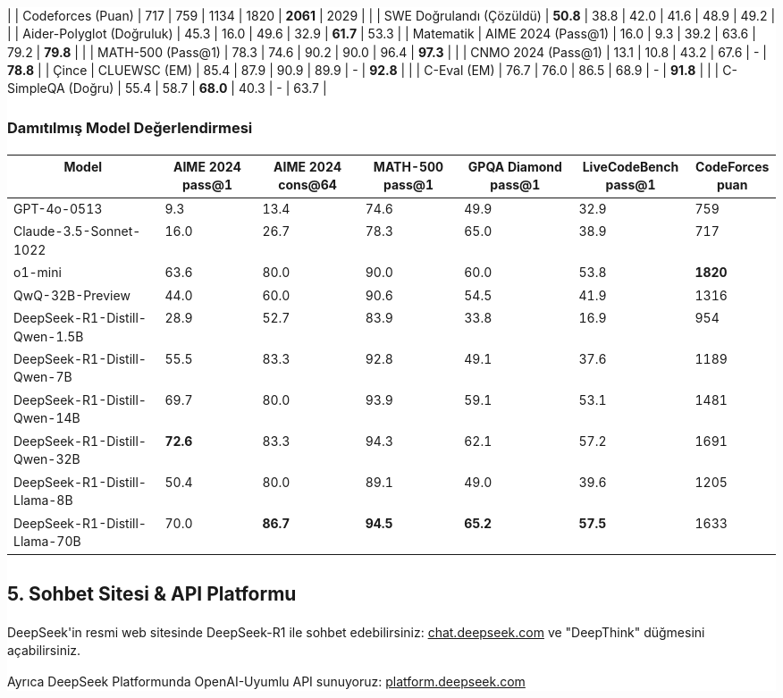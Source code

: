 | | Codeforces (Puan) | 717 | 759 | 1134 | 1820 | **2061** | 2029 |
| | SWE Doğrulandı (Çözüldü) | **50.8** | 38.8 | 42.0 | 41.6 | 48.9 | 49.2 |
| | Aider-Polyglot (Doğruluk) | 45.3 | 16.0 | 49.6 | 32.9 | **61.7** | 53.3 |
| Matematik | AIME 2024 (Pass@1) | 16.0 | 9.3 | 39.2 | 63.6 | 79.2 | **79.8** |
| | MATH-500 (Pass@1) | 78.3 | 74.6 | 90.2 | 90.0 | 96.4 | **97.3** |
| | CNMO 2024 (Pass@1) | 13.1 | 10.8 | 43.2 | 67.6 | - | **78.8** |
| Çince | CLUEWSC (EM) | 85.4 | 87.9 | 90.9 | 89.9 | - | **92.8** |
| | C-Eval (EM) | 76.7 | 76.0 | 86.5 | 68.9 | - | **91.8** |
| | C-SimpleQA (Doğru) | 55.4 | 58.7 | **68.0** | 40.3 | - | 63.7 |

</div>


### Damıtılmış Model Değerlendirmesi


<div align="center">

| Model                                    | AIME 2024 pass@1 | AIME 2024 cons@64 | MATH-500 pass@1 | GPQA Diamond pass@1 | LiveCodeBench pass@1 | CodeForces puan |
|------------------------------------------|------------------|-------------------|-----------------|----------------------|----------------------|-------------------|
| GPT-4o-0513                          | 9.3              | 13.4              | 74.6            | 49.9                 | 32.9                 | 759               |
| Claude-3.5-Sonnet-1022             | 16.0             | 26.7                 | 78.3            | 65.0                 | 38.9                 | 717               |
| o1-mini                              | 63.6             | 80.0              | 90.0            | 60.0                 | 53.8                 | **1820**          |
| QwQ-32B-Preview                              | 44.0             | 60.0                 | 90.6            | 54.5               | 41.9                 | 1316              |
| DeepSeek-R1-Distill-Qwen-1.5B       | 28.9             | 52.7              | 83.9            | 33.8                 | 16.9                 | 954               |
| DeepSeek-R1-Distill-Qwen-7B          | 55.5             | 83.3              | 92.8            | 49.1                 | 37.6                 | 1189              |
| DeepSeek-R1-Distill-Qwen-14B         | 69.7             | 80.0              | 93.9            | 59.1                 | 53.1                 | 1481              |
| DeepSeek-R1-Distill-Qwen-32B        | **72.6**         | 83.3              | 94.3            | 62.1                 | 57.2                 | 1691              |
| DeepSeek-R1-Distill-Llama-8B         | 50.4             | 80.0              | 89.1            | 49.0                 | 39.6                 | 1205              |
| DeepSeek-R1-Distill-Llama-70B        | 70.0             | **86.7**          | **94.5**        | **65.2**             | **57.5**             | 1633              |

</div>


## 5. Sohbet Sitesi & API Platformu
DeepSeek'in resmi web sitesinde DeepSeek-R1 ile sohbet edebilirsiniz: [chat.deepseek.com](https://chat.deepseek.com) ve "DeepThink" düğmesini açabilirsiniz.

Ayrıca DeepSeek Platformunda OpenAI-Uyumlu API sunuyoruz: [platform.deepseek.com](https://platform.deepseek.com/)

